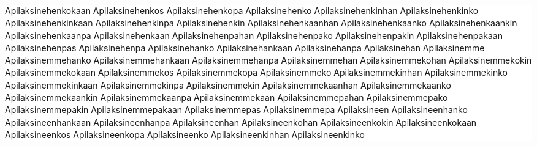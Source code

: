Apilaksinehenkokaan
Apilaksinehenkos
Apilaksinehenkopa
Apilaksinehenko
Apilaksinehenkinhan
Apilaksinehenkinko
Apilaksinehenkinkaan
Apilaksinehenkinpa
Apilaksinehenkin
Apilaksinehenkaanhan
Apilaksinehenkaanko
Apilaksinehenkaankin
Apilaksinehenkaanpa
Apilaksinehenkaan
Apilaksinehenpahan
Apilaksinehenpako
Apilaksinehenpakin
Apilaksinehenpakaan
Apilaksinehenpas
Apilaksinehenpa
Apilaksinehanko
Apilaksinehankaan
Apilaksinehanpa
Apilaksinehan
Apilaksinemme
Apilaksinemmehanko
Apilaksinemmehankaan
Apilaksinemmehanpa
Apilaksinemmehan
Apilaksinemmekohan
Apilaksinemmekokin
Apilaksinemmekokaan
Apilaksinemmekos
Apilaksinemmekopa
Apilaksinemmeko
Apilaksinemmekinhan
Apilaksinemmekinko
Apilaksinemmekinkaan
Apilaksinemmekinpa
Apilaksinemmekin
Apilaksinemmekaanhan
Apilaksinemmekaanko
Apilaksinemmekaankin
Apilaksinemmekaanpa
Apilaksinemmekaan
Apilaksinemmepahan
Apilaksinemmepako
Apilaksinemmepakin
Apilaksinemmepakaan
Apilaksinemmepas
Apilaksinemmepa
Apilaksineen
Apilaksineenhanko
Apilaksineenhankaan
Apilaksineenhanpa
Apilaksineenhan
Apilaksineenkohan
Apilaksineenkokin
Apilaksineenkokaan
Apilaksineenkos
Apilaksineenkopa
Apilaksineenko
Apilaksineenkinhan
Apilaksineenkinko